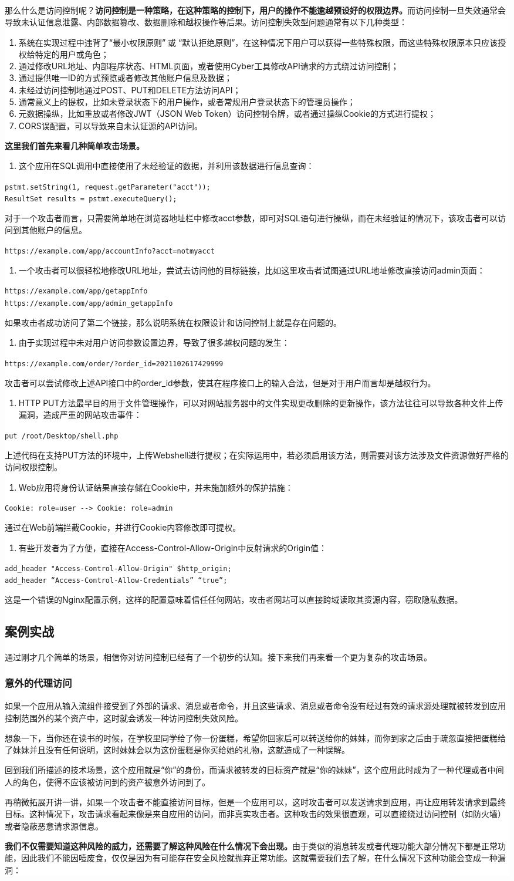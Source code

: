 <p>那么什么是访问控制呢？<strong>访问控制是一种策略，在这种策略的控制下，用户的操作不能逾越预设好的权限边界。</strong>而访问控制一旦失效通常会导致未认证信息泄露、内部数据篡改、数据删除和越权操作等后果。访问控制失效型问题通常有以下几种类型：</p>
<ol>
<li>系统在实现过程中违背了“最小权限原则” 或 “默认拒绝原则”，在这种情况下用户可以获得一些特殊权限，而这些特殊权限原本只应该授权给特定的用户或角色；</li>
<li>通过修改URL地址、内部程序状态、HTML页面，或者使用Cyber工具修改API请求的方式绕过访问控制；</li>
<li>通过提供唯一ID的方式预览或者修改其他账户信息及数据；</li>
<li>未经过访问控制地通过POST、PUT和DELETE方法访问API；</li>
<li>通常意义上的提权，比如未登录状态下的用户操作，或者常规用户登录状态下的管理员操作；</li>
<li>元数据操纵，比如重放或者修改JWT（JSON Web Token）访问控制令牌，或者通过操纵Cookie的方式进行提权；</li>
<li>CORS误配置，可以导致来自未认证源的API访问。</li>
</ol>
<p><strong>这里我们首先来看几种简单攻击场景。</strong></p>
<ol>
<li>这个应用在SQL调用中直接使用了未经验证的数据，并利用该数据进行信息查询：</li>
</ol>
<pre><code class="language-java">pstmt.setString(1, request.getParameter("acct"));
ResultSet results = pstmt.executeQuery();
</code></pre>
<p>对于一个攻击者而言，只需要简单地在浏览器地址栏中修改acct参数，即可对SQL语句进行操纵，而在未经验证的情况下，该攻击者可以访问到其他账户的信息。</p>
<pre><code class="language-xml">https://example.com/app/accountInfo?acct=notmyacct
</code></pre>
<ol>
<li>一个攻击者可以很轻松地修改URL地址，尝试去访问他的目标链接，比如这里攻击者试图通过URL地址修改直接访问admin页面：</li>
</ol>
<pre><code class="language-xml">https://example.com/app/getappInfo
https://example.com/app/admin_getappInfo
</code></pre>
<p>如果攻击者成功访问了第二个链接，那么说明系统在权限设计和访问控制上就是存在问题的。</p>
<ol>
<li>由于实现过程中未对用户访问参数设置边界，导致了很多越权问题的发生：</li>
</ol>
<pre><code class="language-javascript">https://example.com/order/?order_id=2021102617429999
</code></pre>
<p>攻击者可以尝试修改上述API接口中的order_id参数，使其在程序接口上的输入合法，但是对于用户而言却是越权行为。</p>
<ol>
<li>HTTP PUT方法最早目的用于文件管理操作，可以对网站服务器中的文件实现更改删除的更新操作，该方法往往可以导致各种文件上传漏洞，造成严重的网站攻击事件：</li>
</ol>
<pre><code class="language-javascript">put /root/Desktop/shell.php
</code></pre>
<p>上述代码在支持PUT方法的环境中，上传Webshell进行提权；在实际运用中，若必须启用该方法，则需要对该方法涉及文件资源做好严格的访问权限控制。</p>
<ol>
<li>Web应用将身份认证结果直接存储在Cookie中，并未施加额外的保护措施：</li>
</ol>
<pre><code class="language-javascript">Cookie: role=user --&gt; Cookie: role=admin
</code></pre>
<p>通过在Web前端拦截Cookie，并进行Cookie内容修改即可提权。</p>
<ol>
<li>有些开发者为了方便，直接在Access-Control-Allow-Origin中反射请求的Origin值：</li>
</ol>
<pre><code class="language-javascript">add_header "Access-Control-Allow-Origin" $http_origin;
add_header “Access-Control-Allow-Credentials” “true”;
</code></pre>
<p>这是一个错误的Nginx配置示例，这样的配置意味着信任任何网站，攻击者网站可以直接跨域读取其资源内容，窃取隐私数据。</p>
<h2 id="案例实战">案例实战</h2>
<p>通过刚才几个简单的场景，相信你对访问控制已经有了一个初步的认知。接下来我们再来看一个更为复杂的攻击场景。</p>
<h3 id="意外的代理访问">意外的代理访问</h3>
<p>如果一个应用从输入流组件接受到了外部的请求、消息或者命令，并且这些请求、消息或者命令没有经过有效的请求源处理就被转发到应用控制范围外的某个资产中，这时就会诱发一种访问控制失效风险。</p>
<p>想象一下，当你还在读书的时候，在学校里同学给了你一份蛋糕，希望你回家后可以转送给你的妹妹，而你到家之后由于疏忽直接把蛋糕给了妹妹并且没有任何说明，这时妹妹会以为这份蛋糕是你买给她的礼物，这就造成了一种误解。</p>
<p>回到我们所描述的技术场景，这个应用就是“你”的身份，而请求被转发的目标资产就是“你的妹妹”，这个应用此时成为了一种代理或者中间人的角色，使得不应该被访问到的资产被意外访问到了。</p>
<p>再稍微拓展开讲一讲，如果一个攻击者不能直接访问目标，但是一个应用可以，这时攻击者可以发送请求到应用，再让应用转发请求到最终目标。这种情况下，攻击请求看起来像是来自应用的访问，而非真实攻击者。这种攻击的效果很直观，可以直接绕过访问控制（如防火墙）或者隐蔽恶意请求源信息。</p>
<p><strong>我们不仅需要知道这种风险的威力，还需要了解这种风险在什么情况下会出现。</strong>由于类似的消息转发或者代理功能大部分情况下都是正常功能，因此我们不能因噎废食，仅仅是因为有可能存在安全风险就抛弃正常功能。这就需要我们去了解，在什么情况下这种功能会变成一种漏洞：</p>